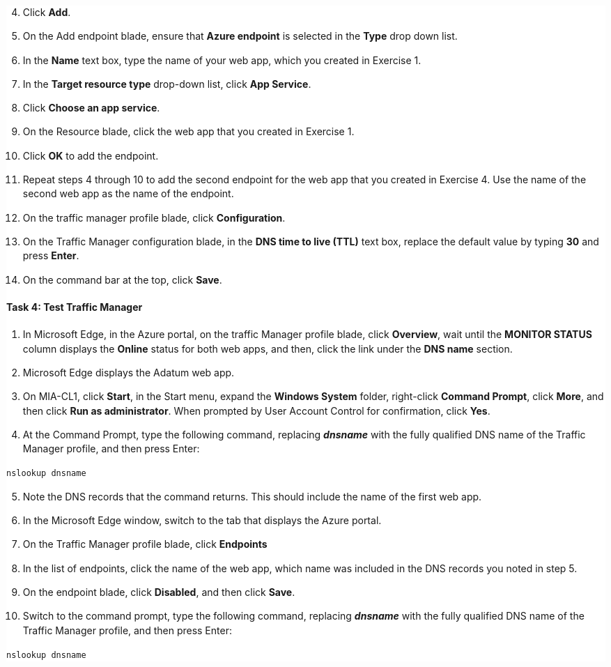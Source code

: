 4. Click **Add**.

5. On the Add endpoint blade, ensure that **Azure endpoint** is selected in the **Type** drop down list.

6. In the **Name** text box, type the name of your web app, which you created in Exercise 1.

7. In the **Target resource type** drop-down list, click **App Service**.

8. Click **Choose an app service**.

9. On the Resource blade, click the web app that you created in Exercise 1.

10. Click **OK** to add the endpoint.

11. Repeat steps 4 through 10 to add the second endpoint for the web app that you created in Exercise 4. Use the name of the second web app as the name of the endpoint.

12. On the traffic manager profile blade, click **Configuration**.

13. On the Traffic Manager configuration blade, in the **DNS time to live (TTL)** text box, replace the default value by typing **30** and press **Enter**.

14. On the command bar at the top, click **Save**.


#### Task 4: Test Traffic Manager
  
1. In Microsoft Edge, in the Azure portal, on the traffic Manager profile blade, click **Overview**, wait until the **MONITOR STATUS** column displays the **Online** status for both web apps, and then, click the link under the **DNS name** section.

2. Microsoft Edge displays the Adatum web app. 

3. On MIA-CL1, click **Start**, in the Start menu, expand the **Windows System** folder, right-click **Command Prompt**, click **More**, and then click **Run as administrator**. When prompted by User Account Control for confirmation, click **Yes**.

4. At the Command Prompt, type the following command, replacing ***dnsname*** with the fully qualified DNS name of the Traffic Manager profile, and then press Enter:

```
nslookup dnsname
```

5. Note the DNS records that the command returns. This should include the name of the first web app. 

6. In the Microsoft Edge window, switch to the tab that displays the Azure portal.

7. On the Traffic Manager profile blade, click **Endpoints**

8. In the list of endpoints, click the name of the web app, which name was included in the DNS records you noted in step 5.

9. On the endpoint blade, click **Disabled**, and then click **Save**.

10. Switch to the command prompt, type the following command, replacing ***dnsname*** with the fully qualified DNS name of the Traffic Manager profile, and then press Enter:

```
nslookup dnsname
```
